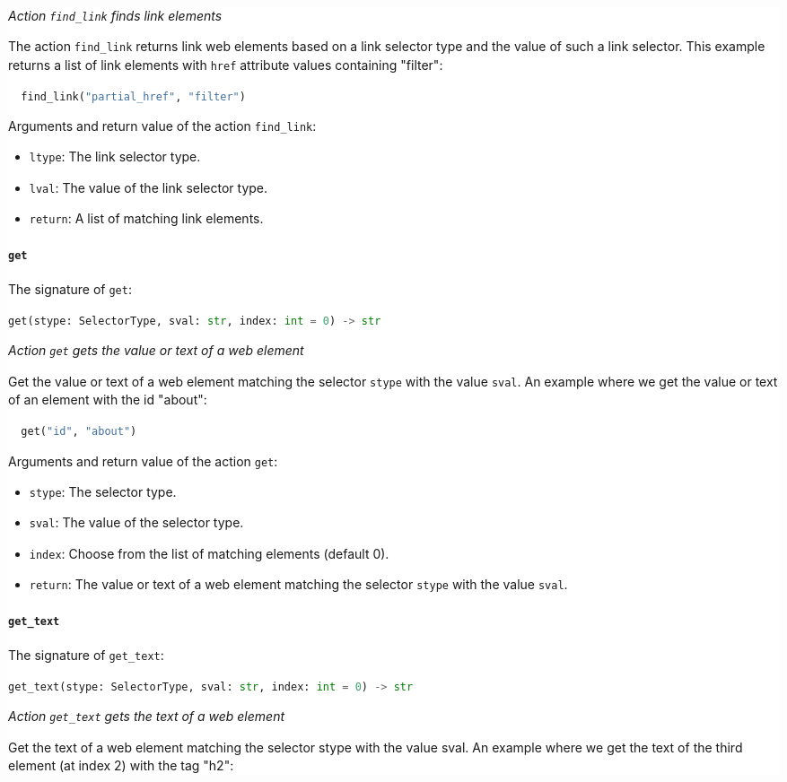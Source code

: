 *Action `find_link` finds link elements*

The action `find_link` returns link web elements based on a
link selector type and the value of such a link selector. This
example returns a list of link elements with `href` attribute
values containing "filter":

```python
  find_link("partial_href", "filter")
```

Arguments and return value of the action `find_link`:

 - `ltype`: The link selector type.

 - `lval`: The value of the link selector type.

 - `return`: A list of matching link elements.

#### <a name="get">`get`</a>

The signature of `get`:

```python
get(stype: SelectorType, sval: str, index: int = 0) -> str
```

*Action `get` gets the value or text of a web element*

Get the value or text of a web element matching the selector
`stype` with the value `sval`. An example where we get the
value or text of an element with the id "about":

```python
  get("id", "about")
```

Arguments and return value of the action `get`:        

 - `stype`: The selector type.

 - `sval`: The value of the selector type.

 - `index`: Choose from the list of matching elements (default 0).

 - `return`: The value or text of a web element matching the
selector `stype` with the value `sval`.

#### <a name="get_text">`get_text`</a>

The signature of `get_text`:

```python
get_text(stype: SelectorType, sval: str, index: int = 0) -> str
```

*Action `get_text` gets the text of a web element*

Get the text of a web element matching the selector stype with
the value sval. An example where we get the text of the third
element (at index 2) with the tag "h2":

